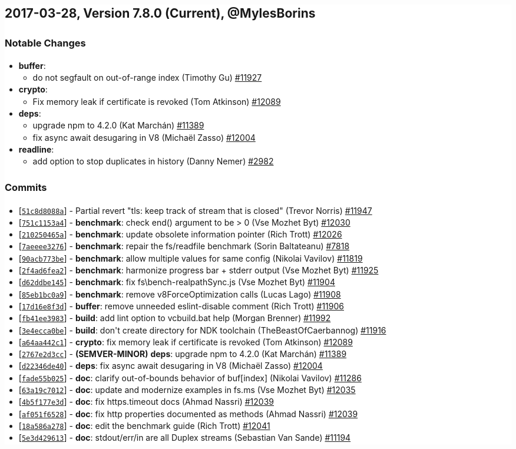 <a id="7.8.0"></a>

## 2017-03-28, Version 7.8.0 (Current), @MylesBorins

### Notable Changes

* **buffer**: 
  * do not segfault on out-of-range index (Timothy Gu) [#11927](https://github.com/nodejs/node/pull/11927)
* **crypto**: 
  * Fix memory leak if certificate is revoked (Tom Atkinson) [#12089](https://github.com/nodejs/node/pull/12089)
* **deps**: 
  * upgrade npm to 4.2.0 (Kat Marchán) [#11389](https://github.com/nodejs/node/pull/11389)
  * fix async await desugaring in V8 (Michaël Zasso) [#12004](https://github.com/nodejs/node/pull/12004)
* **readline**: 
  * add option to stop duplicates in history (Danny Nemer) [#2982](https://github.com/nodejs/node/pull/2982)

### Commits

* [[`51c8d8088a`](https://github.com/nodejs/node/commit/51c8d8088a)] - Partial revert "tls: keep track of stream that is closed" (Trevor Norris) [#11947](https://github.com/nodejs/node/pull/11947)
* [[`751c1153a4`](https://github.com/nodejs/node/commit/751c1153a4)] - **benchmark**: check end() argument to be \> 0 (Vse Mozhet Byt) [#12030](https://github.com/nodejs/node/pull/12030)
* [[`210250465a`](https://github.com/nodejs/node/commit/210250465a)] - **benchmark**: update obsolete information pointer (Rich Trott) [#12026](https://github.com/nodejs/node/pull/12026)
* [[`7aeeee3276`](https://github.com/nodejs/node/commit/7aeeee3276)] - **benchmark**: repair the fs/readfile benchmark (Sorin Baltateanu) [#7818](https://github.com/nodejs/node/pull/7818)
* [[`90acb773be`](https://github.com/nodejs/node/commit/90acb773be)] - **benchmark**: allow multiple values for same config (Nikolai Vavilov) [#11819](https://github.com/nodejs/node/pull/11819)
* [[`2f4ad6fea2`](https://github.com/nodejs/node/commit/2f4ad6fea2)] - **benchmark**: harmonize progress bar + stderr output (Vse Mozhet Byt) [#11925](https://github.com/nodejs/node/pull/11925)
* [[`d62ddbe145`](https://github.com/nodejs/node/commit/d62ddbe145)] - **benchmark**: fix fs\bench-realpathSync.js (Vse Mozhet Byt) [#11904](https://github.com/nodejs/node/pull/11904)
* [[`85eb1bc0a9`](https://github.com/nodejs/node/commit/85eb1bc0a9)] - **benchmark**: remove v8ForceOptimization calls (Lucas Lago) [#11908](https://github.com/nodejs/node/pull/11908)
* [[`17d16e8f3d`](https://github.com/nodejs/node/commit/17d16e8f3d)] - **buffer**: remove unneeded eslint-disable comment (Rich Trott) [#11906](https://github.com/nodejs/node/pull/11906)
* [[`fb41ee3983`](https://github.com/nodejs/node/commit/fb41ee3983)] - **build**: add lint option to vcbuild.bat help (Morgan Brenner) [#11992](https://github.com/nodejs/node/pull/11992)
* [[`3e4ecca0be`](https://github.com/nodejs/node/commit/3e4ecca0be)] - **build**: don't create directory for NDK toolchain (TheBeastOfCaerbannog) [#11916](https://github.com/nodejs/node/pull/11916)
* [[`a64aa442c1`](https://github.com/nodejs/node/commit/a64aa442c1)] - **crypto**: fix memory leak if certificate is revoked (Tom Atkinson) [#12089](https://github.com/nodejs/node/pull/12089)
* [[`2767e2d3cc`](https://github.com/nodejs/node/commit/2767e2d3cc)] - **(SEMVER-MINOR)** **deps**: upgrade npm to 4.2.0 (Kat Marchán) [#11389](https://github.com/nodejs/node/pull/11389)
* [[`d22346de40`](https://github.com/nodejs/node/commit/d22346de40)] - **deps**: fix async await desugaring in V8 (Michaël Zasso) [#12004](https://github.com/nodejs/node/pull/12004)
* [[`fade55b025`](https://github.com/nodejs/node/commit/fade55b025)] - **doc**: clarify out-of-bounds behavior of buf\[index\] (Nikolai Vavilov) [#11286](https://github.com/nodejs/node/pull/11286)
* [[`63a19c7012`](https://github.com/nodejs/node/commit/63a19c7012)] - **doc**: update and modernize examples in fs.ms (Vse Mozhet Byt) [#12035](https://github.com/nodejs/node/pull/12035)
* [[`4b5f177e3d`](https://github.com/nodejs/node/commit/4b5f177e3d)] - **doc**: fix https.timeout docs (Ahmad Nassri) [#12039](https://github.com/nodejs/node/pull/12039)
* [[`af051f6528`](https://github.com/nodejs/node/commit/af051f6528)] - **doc**: fix http properties documented as methods (Ahmad Nassri) [#12039](https://github.com/nodejs/node/pull/12039)
* [[`18a586a278`](https://github.com/nodejs/node/commit/18a586a278)] - **doc**: edit the benchmark guide (Rich Trott) [#12041](https://github.com/nodejs/node/pull/12041)
* [[`5e3d429613`](https://github.com/nodejs/node/commit/5e3d429613)] - **doc**: stdout/err/in are all Duplex streams (Sebastian Van Sande) [#11194](https://github.com/nodejs/node/pull/11194)